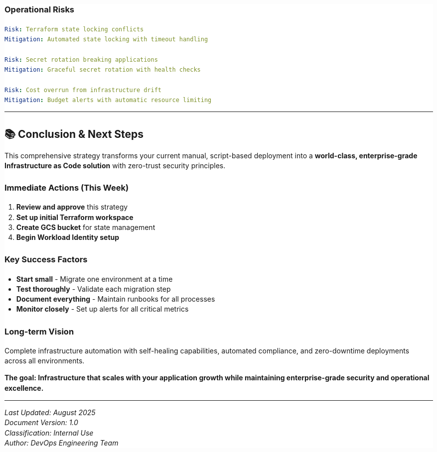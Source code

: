 ### **Operational Risks**
```yaml
Risk: Terraform state locking conflicts
Mitigation: Automated state locking with timeout handling

Risk: Secret rotation breaking applications
Mitigation: Graceful secret rotation with health checks

Risk: Cost overrun from infrastructure drift
Mitigation: Budget alerts with automatic resource limiting
```

---

## 📚 Conclusion & Next Steps

This comprehensive strategy transforms your current manual, script-based deployment into a **world-class, enterprise-grade Infrastructure as Code solution** with zero-trust security principles.

### **Immediate Actions (This Week)**
1. **Review and approve** this strategy
2. **Set up initial Terraform workspace** 
3. **Create GCS bucket** for state management
4. **Begin Workload Identity setup**

### **Key Success Factors**
- **Start small** - Migrate one environment at a time
- **Test thoroughly** - Validate each migration step
- **Document everything** - Maintain runbooks for all processes
- **Monitor closely** - Set up alerts for all critical metrics

### **Long-term Vision**
Complete infrastructure automation with self-healing capabilities, automated compliance, and zero-downtime deployments across all environments.

**The goal: Infrastructure that scales with your application growth while maintaining enterprise-grade security and operational excellence.**

---

*Last Updated: August 2025*  
*Document Version: 1.0*  
*Classification: Internal Use*  
*Author: DevOps Engineering Team*